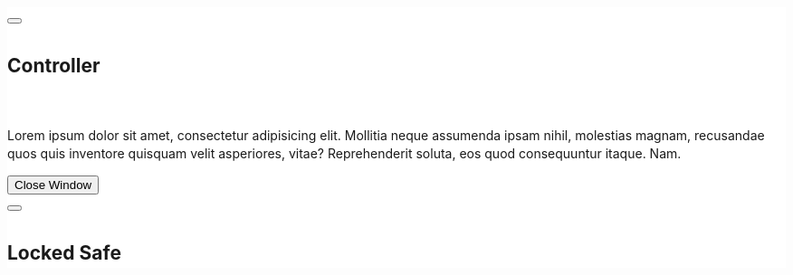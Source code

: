   
  <div class="portfolio-modal modal fade" id="portfolioModal4" tabindex="-1" role="dialog" aria-labelledby="portfolioModal4Label" aria-hidden="true">
    <div class="modal-dialog modal-xl" role="document">
      <div class="modal-content">
        <button type="button" class="close" data-dismiss="modal" aria-label="Close">
          <span aria-hidden="true">
            <i class="fas fa-times"></i>
          </span>
        </button>
        <div class="modal-body text-center">
          <div class="container">
            <div class="row justify-content-center">
              <div class="col-lg-8">
                <!-- Portfolio Modal - Title -->
                <h2 class="portfolio-modal-title text-secondary text-uppercase mb-0">Controller</h2>
                <!-- Icon Divider -->
                <div class="divider-custom">
                  <div class="divider-custom-line"></div>
                  <div class="divider-custom-icon">
                    <i class="fas fa-star"></i>
                  </div>
                  <div class="divider-custom-line"></div>
                </div>
                <!-- Portfolio Modal - Image -->
                <img class="img-fluid rounded mb-5" src="img/portfolio/game.png" alt="">
                <!-- Portfolio Modal - Text -->
                <p class="mb-5">Lorem ipsum dolor sit amet, consectetur adipisicing elit. Mollitia neque assumenda ipsam nihil, molestias magnam, recusandae quos quis inventore quisquam velit asperiores, vitae? Reprehenderit soluta, eos quod consequuntur itaque. Nam.</p>
                <button class="btn btn-primary" href="#" data-dismiss="modal">
                  <i class="fas fa-times fa-fw"></i>
                  Close Window
                </button>
              </div>
            </div>
          </div>
        </div>
      </div>
    </div>
  </div>

  
  <div class="portfolio-modal modal fade" id="portfolioModal5" tabindex="-1" role="dialog" aria-labelledby="portfolioModal5Label" aria-hidden="true">
    <div class="modal-dialog modal-xl" role="document">
      <div class="modal-content">
        <button type="button" class="close" data-dismiss="modal" aria-label="Close">
          <span aria-hidden="true">
            <i class="fas fa-times"></i>
          </span>
        </button>
        <div class="modal-body text-center">
          <div class="container">
            <div class="row justify-content-center">
              <div class="col-lg-8">
                <!-- Portfolio Modal - Title -->
                <h2 class="portfolio-modal-title text-secondary text-uppercase mb-0">Locked Safe</h2>
                <!-- Icon Divider -->
                <div class="divider-custom">
                  <div class="divider-custom-line"></div>
                  <div class="divider-custom-icon">
                    <i class="fas fa-star"></i>
                  </div>